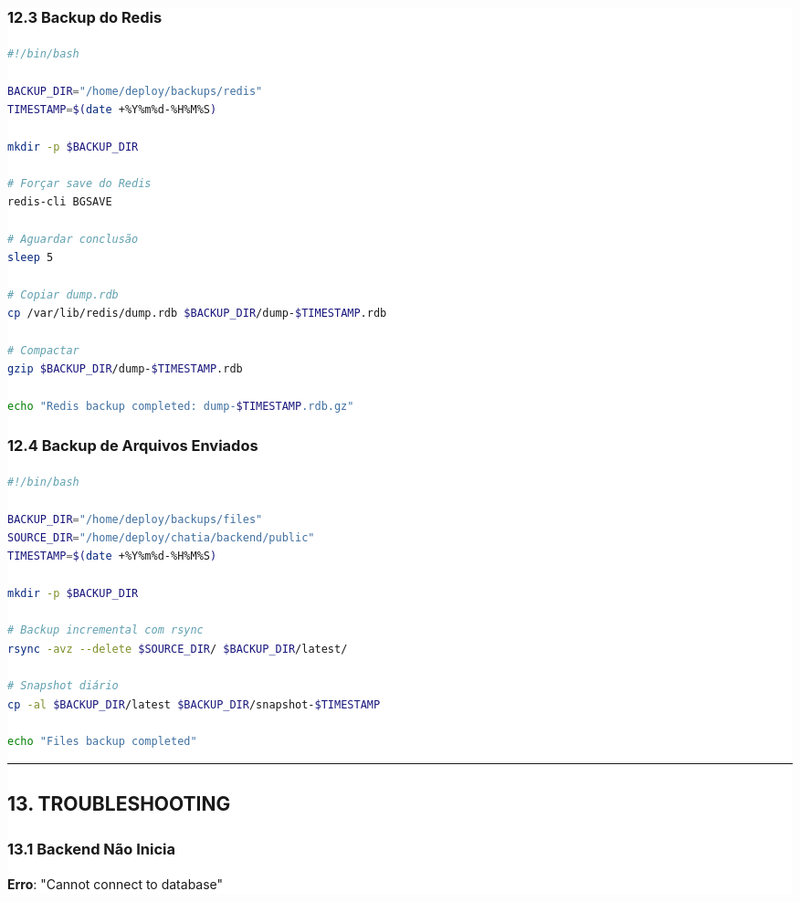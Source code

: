 ### 12.3 Backup do Redis

```bash
#!/bin/bash

BACKUP_DIR="/home/deploy/backups/redis"
TIMESTAMP=$(date +%Y%m%d-%H%M%S)

mkdir -p $BACKUP_DIR

# Forçar save do Redis
redis-cli BGSAVE

# Aguardar conclusão
sleep 5

# Copiar dump.rdb
cp /var/lib/redis/dump.rdb $BACKUP_DIR/dump-$TIMESTAMP.rdb

# Compactar
gzip $BACKUP_DIR/dump-$TIMESTAMP.rdb

echo "Redis backup completed: dump-$TIMESTAMP.rdb.gz"
```

### 12.4 Backup de Arquivos Enviados

```bash
#!/bin/bash

BACKUP_DIR="/home/deploy/backups/files"
SOURCE_DIR="/home/deploy/chatia/backend/public"
TIMESTAMP=$(date +%Y%m%d-%H%M%S)

mkdir -p $BACKUP_DIR

# Backup incremental com rsync
rsync -avz --delete $SOURCE_DIR/ $BACKUP_DIR/latest/

# Snapshot diário
cp -al $BACKUP_DIR/latest $BACKUP_DIR/snapshot-$TIMESTAMP

echo "Files backup completed"
```

---

## 13. TROUBLESHOOTING

### 13.1 Backend Não Inicia

**Erro**: "Cannot connect to database"
